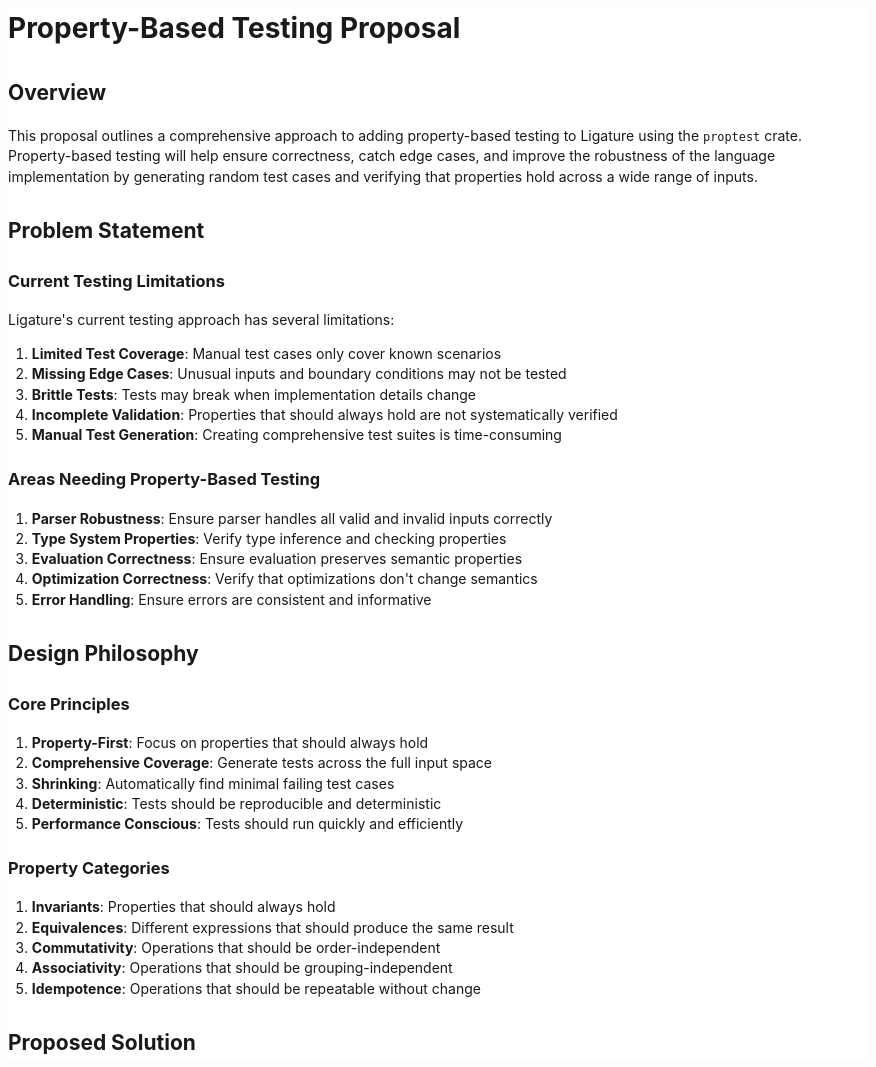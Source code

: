 # Property-Based Testing Proposal

## Overview

This proposal outlines a comprehensive approach to adding property-based testing to Ligature using the `proptest` crate. Property-based testing will help ensure correctness, catch edge cases, and improve the robustness of the language implementation by generating random test cases and verifying that properties hold across a wide range of inputs.

## Problem Statement

### Current Testing Limitations

Ligature's current testing approach has several limitations:

1. **Limited Test Coverage**: Manual test cases only cover known scenarios
2. **Missing Edge Cases**: Unusual inputs and boundary conditions may not be tested
3. **Brittle Tests**: Tests may break when implementation details change
4. **Incomplete Validation**: Properties that should always hold are not systematically verified
5. **Manual Test Generation**: Creating comprehensive test suites is time-consuming

### Areas Needing Property-Based Testing

1. **Parser Robustness**: Ensure parser handles all valid and invalid inputs correctly
2. **Type System Properties**: Verify type inference and checking properties
3. **Evaluation Correctness**: Ensure evaluation preserves semantic properties
4. **Optimization Correctness**: Verify that optimizations don't change semantics
5. **Error Handling**: Ensure errors are consistent and informative

## Design Philosophy

### Core Principles

1. **Property-First**: Focus on properties that should always hold
2. **Comprehensive Coverage**: Generate tests across the full input space
3. **Shrinking**: Automatically find minimal failing test cases
4. **Deterministic**: Tests should be reproducible and deterministic
5. **Performance Conscious**: Tests should run quickly and efficiently

### Property Categories

1. **Invariants**: Properties that should always hold
2. **Equivalences**: Different expressions that should produce the same result
3. **Commutativity**: Operations that should be order-independent
4. **Associativity**: Operations that should be grouping-independent
5. **Idempotence**: Operations that should be repeatable without change

## Proposed Solution
